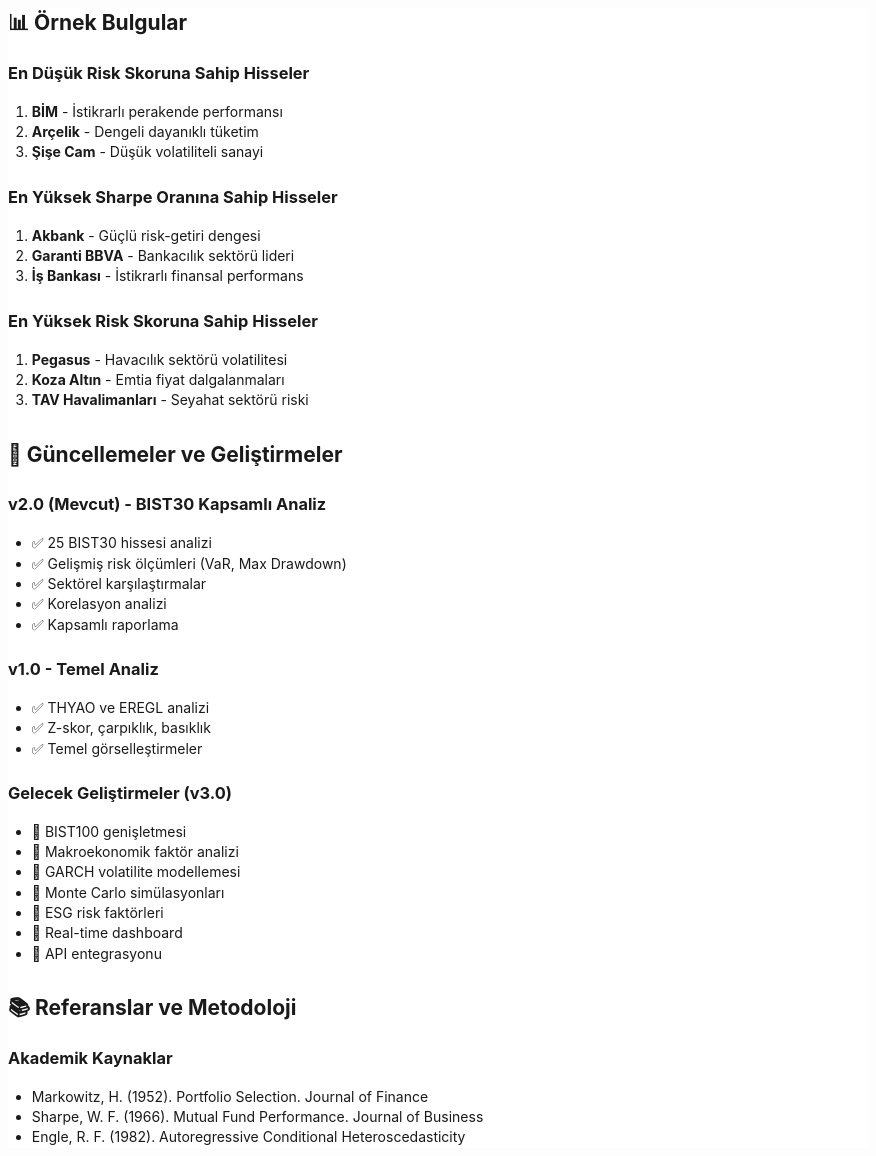 ## 📊 Örnek Bulgular

### En Düşük Risk Skoruna Sahip Hisseler
1. **BİM** - İstikrarlı perakende performansı
2. **Arçelik** - Dengeli dayanıklı tüketim  
3. **Şişe Cam** - Düşük volatiliteli sanayi

### En Yüksek Sharpe Oranına Sahip Hisseler  
1. **Akbank** - Güçlü risk-getiri dengesi
2. **Garanti BBVA** - Bankacılık sektörü lideri
3. **İş Bankası** - İstikrarlı finansal performans

### En Yüksek Risk Skoruna Sahip Hisseler
1. **Pegasus** - Havacılık sektörü volatilitesi
2. **Koza Altın** - Emtia fiyat dalgalanmaları  
3. **TAV Havalimanları** - Seyahat sektörü riski

## 🔄 Güncellemeler ve Geliştirmeler

### v2.0 (Mevcut) - BIST30 Kapsamlı Analiz
- ✅ 25 BIST30 hissesi analizi
- ✅ Gelişmiş risk ölçümleri (VaR, Max Drawdown)
- ✅ Sektörel karşılaştırmalar
- ✅ Korelasyon analizi  
- ✅ Kapsamlı raporlama

### v1.0 - Temel Analiz  
- ✅ THYAO ve EREGL analizi
- ✅ Z-skor, çarpıklık, basıklık
- ✅ Temel görselleştirmeler

### Gelecek Geliştirmeler (v3.0)
- 🔄 BIST100 genişletmesi
- 🔄 Makroekonomik faktör analizi
- 🔄 GARCH volatilite modellemesi  
- 🔄 Monte Carlo simülasyonları
- 🔄 ESG risk faktörleri
- 🔄 Real-time dashboard
- 🔄 API entegrasyonu

## 📚 Referanslar ve Metodoloji

### Akademik Kaynaklar
- Markowitz, H. (1952). Portfolio Selection. Journal of Finance
- Sharpe, W. F. (1966). Mutual Fund Performance. Journal of Business
- Engle, R. F. (1982). Autoregressive Conditional Heteroscedasticity
